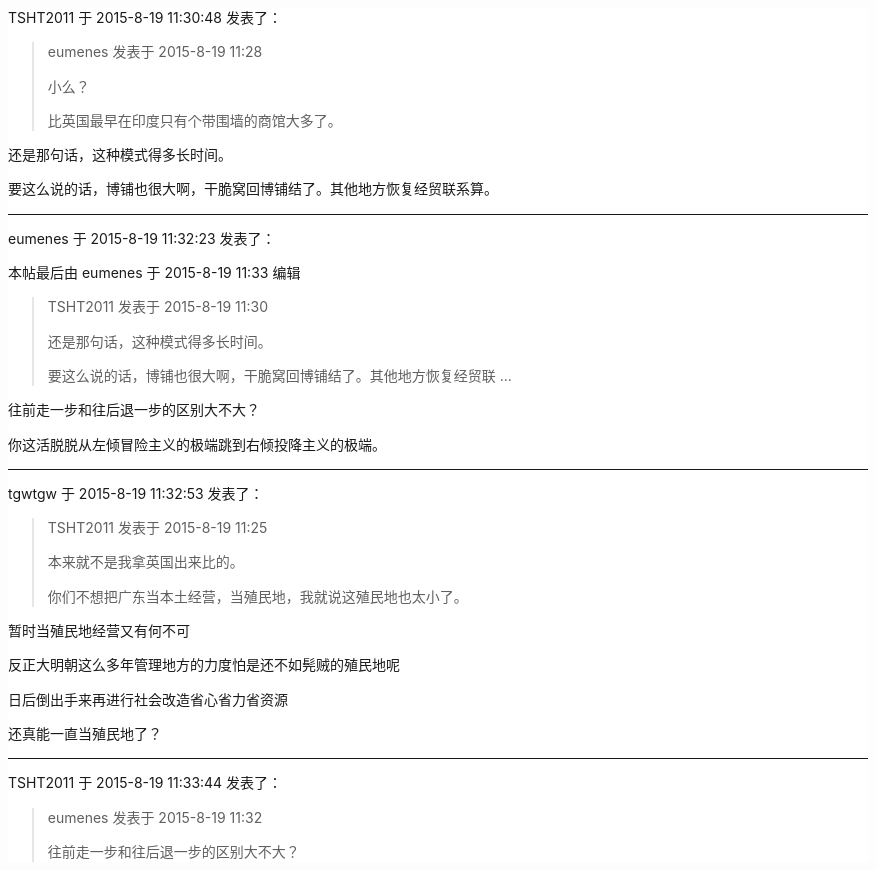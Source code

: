 TSHT2011 于 2015-8-19 11:30:48 发表了：

> eumenes 发表于 2015-8-19 11:28
> 
> 小么？
> 
> 比英国最早在印度只有个带围墙的商馆大多了。



还是那句话，这种模式得多长时间。

要这么说的话，博铺也很大啊，干脆窝回博铺结了。其他地方恢复经贸联系算。

---------

eumenes 于 2015-8-19 11:32:23 发表了：

本帖最后由 eumenes 于 2015-8-19 11:33 编辑 


> 
> TSHT2011 发表于 2015-8-19 11:30
> 
> 还是那句话，这种模式得多长时间。
> 
> 要这么说的话，博铺也很大啊，干脆窝回博铺结了。其他地方恢复经贸联 ...



往前走一步和往后退一步的区别大不大？

你这活脱脱从左倾冒险主义的极端跳到右倾投降主义的极端。

---------

tgwtgw 于 2015-8-19 11:32:53 发表了：

> TSHT2011 发表于 2015-8-19 11:25
> 
> 本来就不是我拿英国出来比的。
> 
> 你们不想把广东当本土经营，当殖民地，我就说这殖民地也太小了。



暂时当殖民地经营又有何不可

反正大明朝这么多年管理地方的力度怕是还不如髡贼的殖民地呢

日后倒出手来再进行社会改造省心省力省资源

还真能一直当殖民地了？

---------

TSHT2011 于 2015-8-19 11:33:44 发表了：

> eumenes 发表于 2015-8-19 11:32
> 
> 往前走一步和往后退一步的区别大不大？

